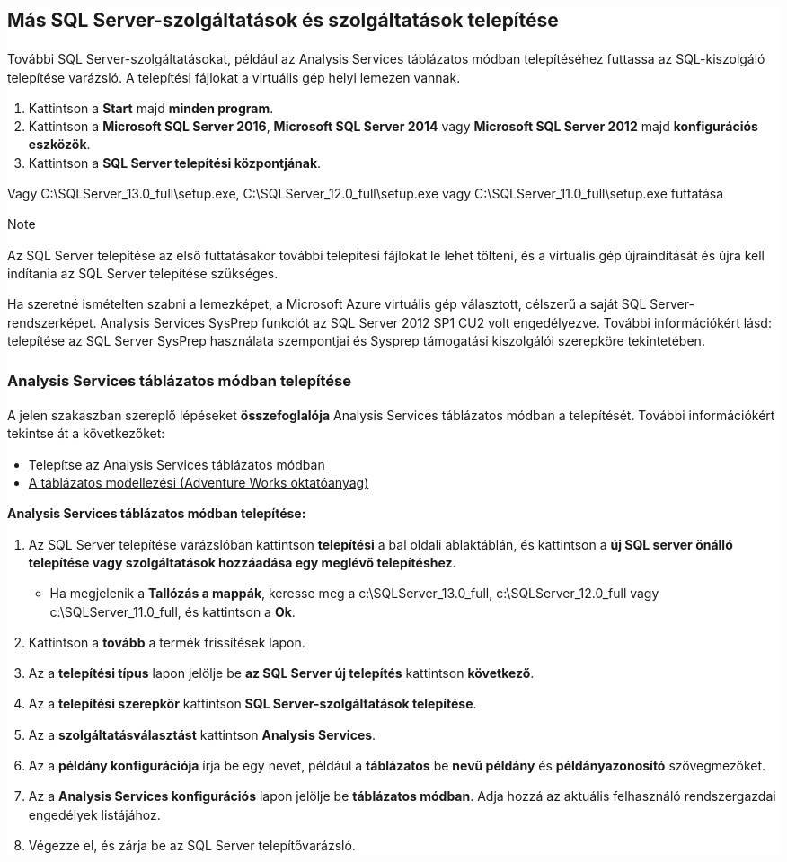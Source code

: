 ## <a name="install-other-sql-server-services-and-features"></a>Más SQL Server-szolgáltatások és szolgáltatások telepítése
További SQL Server-szolgáltatásokat, például az Analysis Services táblázatos módban telepítéséhez futtassa az SQL-kiszolgáló telepítése varázsló. A telepítési fájlokat a virtuális gép helyi lemezen vannak.

1. Kattintson a **Start** majd **minden program**.
2. Kattintson a **Microsoft SQL Server 2016**, **Microsoft SQL Server 2014** vagy **Microsoft SQL Server 2012** majd **konfigurációs eszközök**.
3. Kattintson a **SQL Server telepítési központjának**.

Vagy C:\SQLServer_13.0_full\setup.exe, C:\SQLServer_12.0_full\setup.exe vagy C:\SQLServer_11.0_full\setup.exe futtatása

> [!NOTE]
> Az SQL Server telepítése az első futtatásakor további telepítési fájlokat le lehet tölteni, és a virtuális gép újraindítását és újra kell indítania az SQL Server telepítése szükséges.
> 
> Ha szeretné ismételten szabni a lemezképet, a Microsoft Azure virtuális gép választott, célszerű a saját SQL Server-rendszerképet. Analysis Services SysPrep funkciót az SQL Server 2012 SP1 CU2 volt engedélyezve. További információkért lásd: [telepítése az SQL Server SysPrep használata szempontjai](https://msdn.microsoft.com/library/ee210754.aspx) és [Sysprep támogatási kiszolgálói szerepköre tekintetében](https://msdn.microsoft.com/windows/hardware/commercialize/manufacture/desktop/sysprep-support-for-server-roles).
> 
> 

### <a name="to-install-analysis-services-tabular-mode"></a>Analysis Services táblázatos módban telepítése
A jelen szakaszban szereplő lépéseket **összefoglalója** Analysis Services táblázatos módban a telepítését. További információkért tekintse át a következőket:

* [Telepítse az Analysis Services táblázatos módban](https://msdn.microsoft.com/library/hh231722.aspx)
* [A táblázatos modellezési (Adventure Works oktatóanyag)](https://msdn.microsoft.com/library/140d0b43-9455-4907-9827-16564a904268)

**Analysis Services táblázatos módban telepítése:**

1. Az SQL Server telepítése varázslóban kattintson **telepítési** a bal oldali ablaktáblán, és kattintson a **új SQL server önálló telepítése vagy szolgáltatások hozzáadása egy meglévő telepítéshez**.
   
   * Ha megjelenik a **Tallózás a mappák**, keresse meg a c:\SQLServer_13.0_full, c:\SQLServer_12.0_full vagy c:\SQLServer_11.0_full, és kattintson a **Ok**.
2. Kattintson a **tovább** a termék frissítések lapon.
3. Az a **telepítési típus** lapon jelölje be **az SQL Server új telepítés** kattintson **következő**.
4. Az a **telepítési szerepkör** kattintson **SQL Server-szolgáltatások telepítése**.
5. Az a **szolgáltatásválasztást** kattintson **Analysis Services**.
6. Az a **példány konfigurációja** írja be egy nevet, például a **táblázatos** be **nevű példány** és **példányazonosító** szövegmezőket.
7. Az a **Analysis Services konfigurációs** lapon jelölje be **táblázatos módban**. Adja hozzá az aktuális felhasználó rendszergazdai engedélyek listájához.
8. Végezze el, és zárja be az SQL Server telepítővarázsló.
